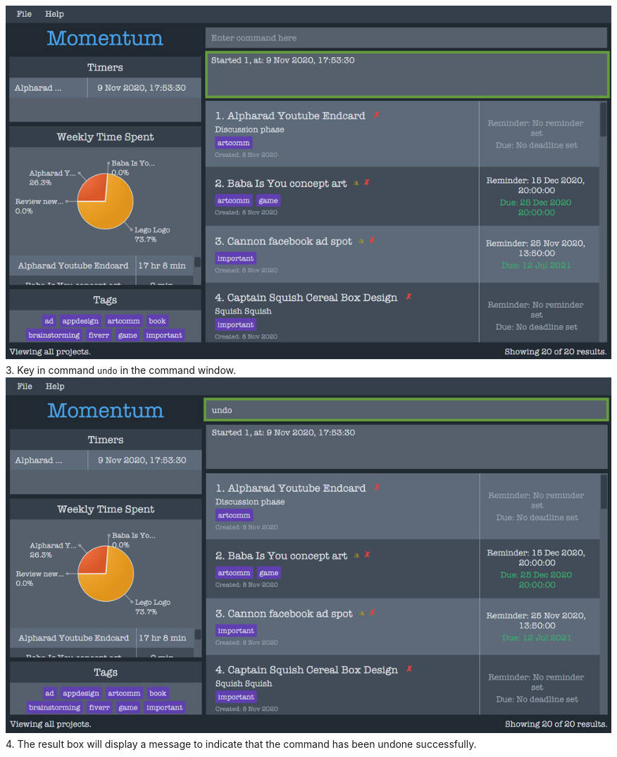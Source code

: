![Undo 2](images/Undo2.png)
3. Key in command `undo` in the command window.
![Undo 3](images/Undo3.png)
4. The result box will display a message to indicate that the command has been undone successfully.